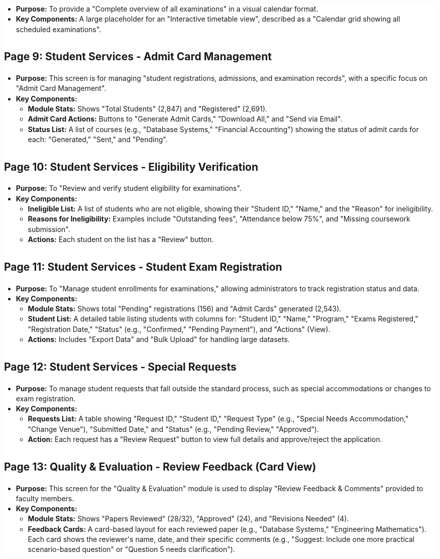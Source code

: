 - **Purpose:** To provide a "Complete overview of all examinations" in a visual calendar format.
- **Key Components:** A large placeholder for an "Interactive timetable view", described as a "Calendar grid showing all scheduled examinations".

## Page 9: Student Services - Admit Card Management

- **Purpose:** This screen is for managing "student registrations, admissions, and examination records", with a specific focus on "Admit Card Management".
- **Key Components:**
  - **Module Stats:** Shows "Total Students" (2,847) and "Registered" (2,691).
  - **Admit Card Actions:** Buttons to "Generate Admit Cards," "Download All," and "Send via Email".
  - **Status List:** A list of courses (e.g., "Database Systems," "Financial Accounting") showing the status of admit cards for each: "Generated," "Sent," and "Pending".

## Page 10: Student Services - Eligibility Verification

- **Purpose:** To "Review and verify student eligibility for examinations".
- **Key Components:**
  - **Ineligible List:** A list of students who are not eligible, showing their "Student ID," "Name," and the "Reason" for ineligibility.
  - **Reasons for Ineligibility:** Examples include "Outstanding fees", "Attendance below 75%", and "Missing coursework submission".
  - **Actions:** Each student on the list has a "Review" button.

## Page 11: Student Services - Student Exam Registration

- **Purpose:** To "Manage student enrollments for examinations," allowing administrators to track registration status and data.
- **Key Components:**
  - **Module Stats:** Shows total "Pending" registrations (156) and "Admit Cards" generated (2,543).
  - **Student List:** A detailed table listing students with columns for: "Student ID," "Name," "Program," "Exams Registered," "Registration Date," "Status" (e.g., "Confirmed," "Pending Payment"), and "Actions" (View).
  - **Actions:** Includes "Export Data" and "Bulk Upload" for handling large datasets.

## Page 12: Student Services - Special Requests

- **Purpose:** To manage student requests that fall outside the standard process, such as special accommodations or changes to exam registration.
- **Key Components:**
  - **Requests List:** A table showing "Request ID," "Student ID," "Request Type" (e.g., "Special Needs Accommodation," "Change Venue"), "Submitted Date," and "Status" (e.g., "Pending Review," "Approved").
  - **Action:** Each request has a "Review Request" button to view full details and approve/reject the application.

## Page 13: Quality & Evaluation - Review Feedback (Card View)

- **Purpose:** This screen for the "Quality & Evaluation" module is used to display "Review Feedback & Comments" provided to faculty members.
- **Key Components:**
  - **Module Stats:** Shows "Papers Reviewed" (28/32), "Approved" (24), and "Revisions Needed" (4).
  - **Feedback Cards:** A card-based layout for each reviewed paper (e.g., "Database Systems," "Engineering Mathematics"). Each card shows the reviewer's name, date, and their specific comments (e.g., "Suggest: Include one more practical scenario-based question" or "Question 5 needs clarification").
